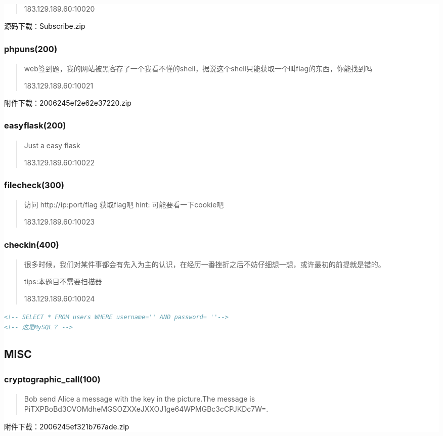 >
> 183.129.189.60:10020

源码下载：Subscribe.zip



### phpuns(200)

> web签到题，我的网站被黑客存了一个我看不懂的shell，据说这个shell只能获取一个叫flag的东西，你能找到吗
>
> 183.129.189.60:10021

附件下载：2006245ef2e62e37220.zip



### easyflask(200)

> Just a easy flask
>
> 183.129.189.60:10022



### filecheck(300)

> 访问 http://ip:port/flag 获取flag吧 hint: 可能要看一下cookie吧
>
> 183.129.189.60:10023



### checkin(400)

> 很多时候，我们对某件事都会有先入为主的认识，在经历一番挫折之后不妨仔细想一想，或许最初的前提就是错的。
>
> tips:本题目不需要扫描器
>
> 183.129.189.60:10024

```html
<!-- SELECT * FROM users WHERE username='' AND password= ''-->
<!-- 这是MySQL？ -->
```



## MISC

### cryptographic_call(100)

> Bob send Alice a message with the key in the picture.The message is PiTXPBoBd3OVOMdheMGSOZXXeJXXOJ1ge64WPMGBc3cCPJKDc7W=.

附件下载：2006245ef321b767ade.zip


